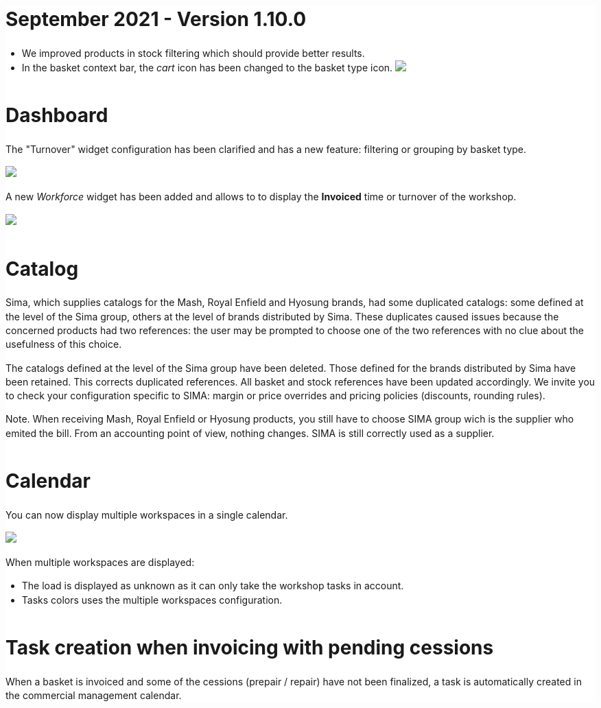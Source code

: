 # September 2021 - Version 1.10.0

- We improved products in stock filtering which should provide better results.
- In the basket context bar, the _cart_ icon has been changed to the basket type icon.
  <img src="https://raw.githubusercontent.com/yuzer-software/release-notes/master/release-notes/1.10.0/basket-type-icon.png" height="50"/>

# Dashboard

The "Turnover" widget configuration has been clarified and has a new feature: filtering or grouping by basket type.

<img src="https://raw.githubusercontent.com/yuzer-software/release-notes/master/release-notes/1.10.0/turnover.png" height="320"/>

A new _Workforce_ widget has been added and allows to to display the **Invoiced** time or turnover of the workshop.

<img src="https://raw.githubusercontent.com/yuzer-software/release-notes/master/release-notes/1.10.0/workforce-widget.png" height="320"/>

# Catalog

Sima, which supplies catalogs for the Mash, Royal Enfield and Hyosung brands, had some duplicated catalogs: some defined at the level of the Sima group, others at the level of brands distributed by Sima. These duplicates caused issues because the concerned products had two references: the user may be prompted to choose one of the two references with no clue about the usefulness of this choice.

The catalogs defined at the level of the Sima group have been deleted. Those defined for the brands distributed by Sima have been retained. This corrects duplicated references. All basket and stock references have been updated accordingly. We invite you to check your configuration specific to SIMA: margin or price overrides and pricing policies (discounts, rounding rules).

Note. When receiving Mash, Royal Enfield or Hyosung products, you still have to choose SIMA group wich is the supplier who emited the bill. From an accounting point of view, nothing changes. SIMA is still correctly used as a supplier.

# Calendar

You can now display multiple workspaces in a single calendar.

<img src="https://raw.githubusercontent.com/yuzer-software/release-notes/master/release-notes/1.10.0/multiple-workspaces.png" height="140"/>

When multiple workspaces are displayed:

- The load is displayed as unknown as it can only take the workshop tasks in account.
- Tasks colors uses the multiple workspaces configuration.

# Task creation when invoicing with pending cessions

When a basket is invoiced and some of the cessions (prepair / repair) have not been finalized, a task is automatically created in the commercial management calendar.
